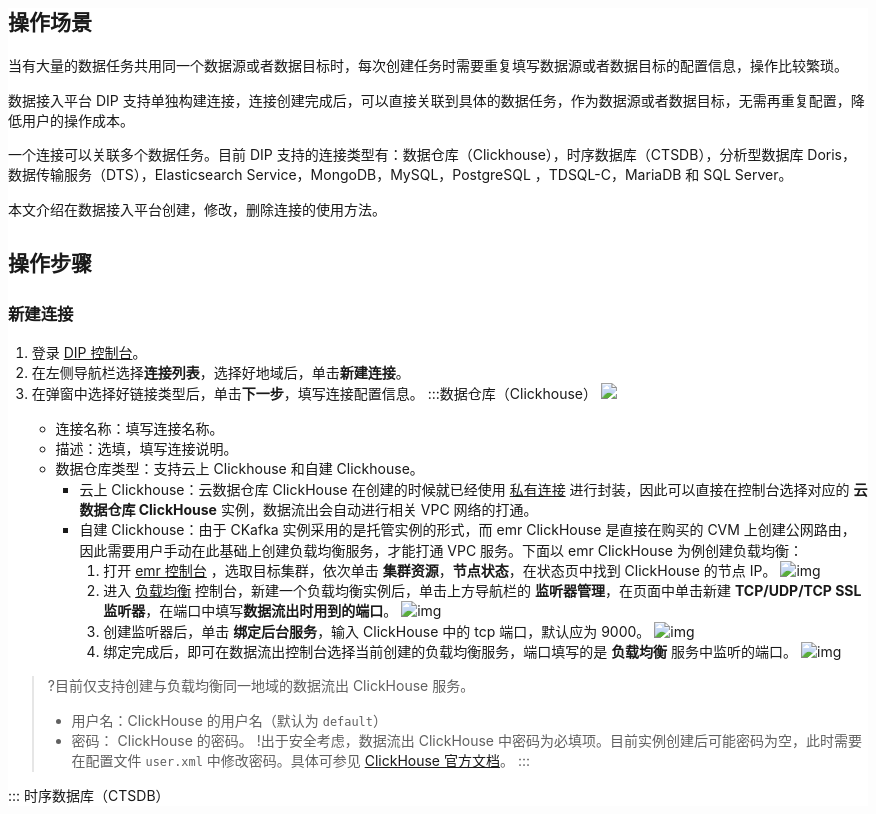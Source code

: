 ## 操作场景

当有大量的数据任务共用同一个数据源或者数据目标时，每次创建任务时需要重复填写数据源或者数据目标的配置信息，操作比较繁琐。

数据接入平台 DIP 支持单独构建连接，连接创建完成后，可以直接关联到具体的数据任务，作为数据源或者数据目标，无需再重复配置，降低用户的操作成本。

一个连接可以关联多个数据任务。目前 DIP 支持的连接类型有：数据仓库（Clickhouse），时序数据库（CTSDB），分析型数据库 Doris，数据传输服务（DTS），Elasticsearch Service，MongoDB，MySQL，PostgreSQL ，TDSQL-C，MariaDB 和  SQL Server。

本文介绍在数据接入平台创建，修改，删除连接的使用方法。



## 操作步骤

### 新建连接

1. 登录 [DIP 控制台](https://console.cloud.tencent.com/ckafka/datahub-overview)。
2. 在左侧导航栏选择**连接列表**，选择好地域后，单击**新建连接**。
3. 在弹窗中选择好链接类型后，单击**下一步**，填写连接配置信息。
   <dx-tabs>
   :::数据仓库（Clickhouse）
   ![](https://qcloudimg.tencent-cloud.cn/raw/a042a3cfa6d189ae8603cdeb289d8a28.png)
   - 连接名称：填写连接名称。
   - 描述：选填，填写连接说明。
   - 数据仓库类型：支持云上 Clickhouse 和自建 Clickhouse。
     - 云上 Clickhouse：云数据仓库 ClickHouse 在创建的时候就已经使用 [私有连接](https://cloud.tencent.com/document/product/1451) 进行封装，因此可以直接在控制台选择对应的 **云数据仓库 ClickHouse** 实例，数据流出会自动进行相关 VPC 网络的打通。
     - 自建 Clickhouse：由于 CKafka 实例采用的是托管实例的形式，而 emr ClickHouse 是直接在购买的 CVM 上创建公网路由，因此需要用户手动在此基础上创建负载均衡服务，才能打通 VPC 服务。下面以 emr ClickHouse 为例创建负载均衡：
       1. 打开 [emr 控制台](https://console.cloud.tencent.com/emr) ，选取目标集群，依次单击 **集群资源**，**节点状态**，在状态页中找到 ClickHouse 的节点 IP。
          ![img](https://qcloudimg.tencent-cloud.cn/raw/a792fb123945f309ca7976c2d3407e8f.png)
       2. 进入 [负载均衡](https://console.cloud.tencent.com/clb) 控制台，新建一个负载均衡实例后，单击上方导航栏的 **监听器管理**，在页面中单击新建 **TCP/UDP/TCP SSL 监听器**，在端口中填写**数据流出时用到的端口**。
          ![img](https://qcloudimg.tencent-cloud.cn/raw/deed1841b54ea9ddd1a5c445376bf8b2.png)
       3. 创建监听器后，单击 **绑定后台服务**，输入 ClickHouse 中的 tcp 端口，默认应为 9000。
          ![img](https://qcloudimg.tencent-cloud.cn/raw/061b99c166695feda5e0d43119b6f8ad.png)
       4. 绑定完成后，即可在数据流出控制台选择当前创建的负载均衡服务，端口填写的是 **负载均衡** 服务中监听的端口。
          ![img](https://qcloudimg.tencent-cloud.cn/raw/d366e0030fc7de3231443e8481c0c322.png)

>?目前仅支持创建与负载均衡同一地域的数据流出 ClickHouse 服务。
>
>- 用户名：ClickHouse 的用户名（默认为 `default`）
>- 密码： ClickHouse 的密码。
>  !出于安全考虑，数据流出 ClickHouse 中密码为必填项。目前实例创建后可能密码为空，此时需要在配置文件 `user.xml` 中修改密码。具体可参见  [ClickHouse 官方文档](https://clickhouse.com/docs/en/operations/settings/settings-users/)。
:::
   

::: 时序数据库（CTSDB）
